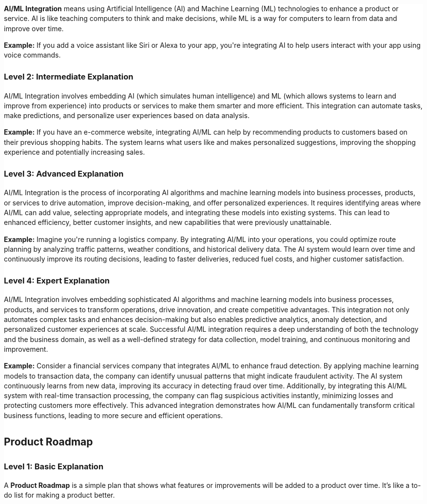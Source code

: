 **AI/ML Integration** means using Artificial Intelligence (AI) and Machine Learning (ML) technologies to enhance a product or service. AI is like teaching computers to think and make decisions, while ML is a way for computers to learn from data and improve over time.

**Example:** If you add a voice assistant like Siri or Alexa to your app, you're integrating AI to help users interact with your app using voice commands.

### Level 2: Intermediate Explanation

AI/ML Integration involves embedding AI (which simulates human intelligence) and ML (which allows systems to learn and improve from experience) into products or services to make them smarter and more efficient. This integration can automate tasks, make predictions, and personalize user experiences based on data analysis.

**Example:** If you have an e-commerce website, integrating AI/ML can help by recommending products to customers based on their previous shopping habits. The system learns what users like and makes personalized suggestions, improving the shopping experience and potentially increasing sales.

### Level 3: Advanced Explanation

AI/ML Integration is the process of incorporating AI algorithms and machine learning models into business processes, products, or services to drive automation, improve decision-making, and offer personalized experiences. It requires identifying areas where AI/ML can add value, selecting appropriate models, and integrating these models into existing systems. This can lead to enhanced efficiency, better customer insights, and new capabilities that were previously unattainable.

**Example:** Imagine you're running a logistics company. By integrating AI/ML into your operations, you could optimize route planning by analyzing traffic patterns, weather conditions, and historical delivery data. The AI system would learn over time and continuously improve its routing decisions, leading to faster deliveries, reduced fuel costs, and higher customer satisfaction.

### Level 4: Expert Explanation

AI/ML Integration involves embedding sophisticated AI algorithms and machine learning models into business processes, products, and services to transform operations, drive innovation, and create competitive advantages. This integration not only automates complex tasks and enhances decision-making but also enables predictive analytics, anomaly detection, and personalized customer experiences at scale. Successful AI/ML integration requires a deep understanding of both the technology and the business domain, as well as a well-defined strategy for data collection, model training, and continuous monitoring and improvement.

**Example:** Consider a financial services company that integrates AI/ML to enhance fraud detection. By applying machine learning models to transaction data, the company can identify unusual patterns that might indicate fraudulent activity. The AI system continuously learns from new data, improving its accuracy in detecting fraud over time. Additionally, by integrating this AI/ML system with real-time transaction processing, the company can flag suspicious activities instantly, minimizing losses and protecting customers more effectively. This advanced integration demonstrates how AI/ML can fundamentally transform critical business functions, leading to more secure and efficient operations.

## Product Roadmap
### Level 1: Basic Explanation

A **Product Roadmap** is a simple plan that shows what features or improvements will be added to a product over time. It’s like a to-do list for making a product better.
